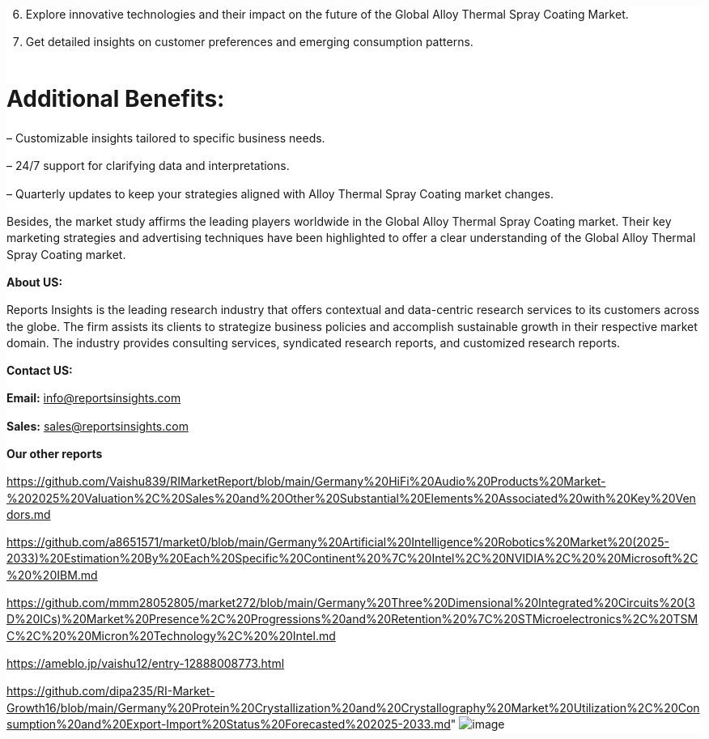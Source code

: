 6. Explore innovative technologies and their impact on the future of the Global Alloy Thermal Spray Coating Market.

7. Get detailed insights on customer preferences and emerging consumption patterns.

# <strong>Additional Benefits:</strong>

– Customizable insights tailored to specific business needs.

– 24/7 support for clarifying data and interpretations.

– Quarterly updates to keep your strategies aligned with Alloy Thermal Spray Coating market changes.

Besides, the market study affirms the leading players worldwide in the Global Alloy Thermal Spray Coating market. Their key marketing strategies and advertising techniques have been highlighted to offer a clear understanding of the Global Alloy Thermal Spray Coating market.

<strong><strong>About US</strong>:</strong>

Reports Insights is the leading research industry that offers contextual and data-centric research services to its customers across the globe. The firm assists its clients to strategize business policies and accomplish sustainable growth in their respective market domain. The industry provides consulting services, syndicated research reports, and customized research reports.

<strong>Contact US:</strong>

<p class=><b>Email:</b> <a href=mailto:info@reportsinsights.com>info@reportsinsights.com</a></p>
<p class=><b>Sales:</b> <a href=mailto:sales@reportsinsights.com>sales@reportsinsights.com</a></p>

<strong>Our other reports</strong>

<a href=https://github.com/Vaishu839/RIMarketReport/blob/main/Germany%20HiFi%20Audio%20Products%20Market-%202025%20Valuation%2C%20Sales%20and%20Other%20Substantial%20Elements%20Associated%20with%20Key%20Vendors.md>https://github.com/Vaishu839/RIMarketReport/blob/main/Germany%20HiFi%20Audio%20Products%20Market-%202025%20Valuation%2C%20Sales%20and%20Other%20Substantial%20Elements%20Associated%20with%20Key%20Vendors.md</a>

<a href=https://github.com/a8651571/market0/blob/main/Germany%20Artificial%20Intelligence%20Robotics%20Market%20(2025-2033)%20Estimation%20By%20Each%20Specific%20Continent%20%7C%20Intel%2C%20NVIDIA%2C%20%20Microsoft%2C%20%20IBM.md>https://github.com/a8651571/market0/blob/main/Germany%20Artificial%20Intelligence%20Robotics%20Market%20(2025-2033)%20Estimation%20By%20Each%20Specific%20Continent%20%7C%20Intel%2C%20NVIDIA%2C%20%20Microsoft%2C%20%20IBM.md</a>

<a href=https://github.com/mmm28052805/market272/blob/main/Germany%20Three%20Dimensional%20Integrated%20Circuits%20(3D%20ICs)%20Market%20Presence%2C%20Progressions%20and%20Retention%20%7C%20STMicroelectronics%2C%20TSMC%2C%20%20Micron%20Technology%2C%20%20Intel.md>https://github.com/mmm28052805/market272/blob/main/Germany%20Three%20Dimensional%20Integrated%20Circuits%20(3D%20ICs)%20Market%20Presence%2C%20Progressions%20and%20Retention%20%7C%20STMicroelectronics%2C%20TSMC%2C%20%20Micron%20Technology%2C%20%20Intel.md</a>

<a href=https://ameblo.jp/vaishu12/entry-12888008773.html>https://ameblo.jp/vaishu12/entry-12888008773.html</a>

<a href=https://github.com/dipa235/RI-Market-Growth16/blob/main/Germany%20Protein%20Crystallization%20and%20Crystallography%20Market%20Utilization%2C%20Consumption%20and%20Export-Import%20Status%20Forecasted%202025-2033.md>https://github.com/dipa235/RI-Market-Growth16/blob/main/Germany%20Protein%20Crystallization%20and%20Crystallography%20Market%20Utilization%2C%20Consumption%20and%20Export-Import%20Status%20Forecasted%202025-2033.md</a>"
![image](https://github.com/user-attachments/assets/03746ed5-9d61-43ea-ac95-d97b66bd33e3)
